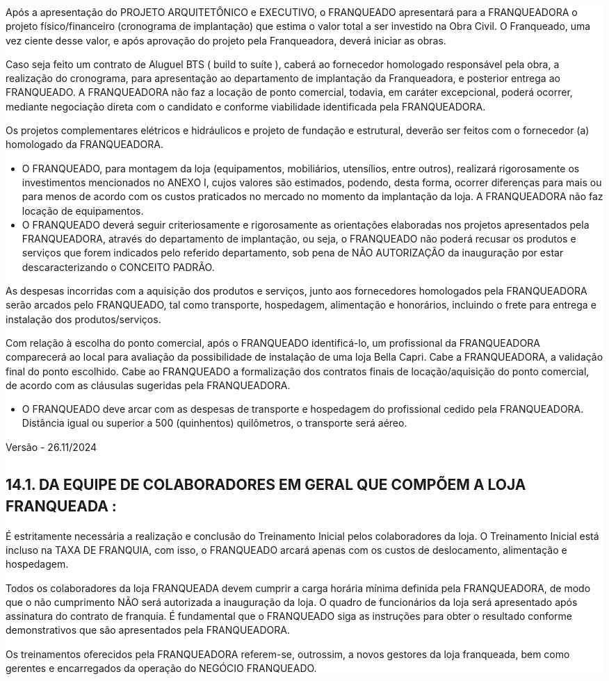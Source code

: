 Após a apresentação do PROJETO ARQUITETÔNICO e EXECUTIVO, o FRANQUEADO apresentará para a FRANQUEADORA o projeto físico/financeiro (cronograma de implantação) que estima o valor total a ser investido  na  Obra  Civil.  O  Franqueado,  uma  vez  ciente  desse  valor,  e  após  aprovação  do  projeto  pela Franqueadora, deverá iniciar as obras.

Caso seja feito um contrato de Aluguel BTS ( build to suíte ), caberá ao fornecedor homologado responsável pela  obra,  a  realização  do  cronograma,  para  apresentação  ao  departamento  de  implantação  da Franqueadora, e posterior entrega ao FRANQUEADO. A FRANQUEADORA não faz a locação de ponto comercial, todavia, em caráter excepcional, poderá ocorrer, mediante negociação direta com o candidato e conforme viabilidade identificada pela FRANQUEADORA.

Os projetos complementares elétricos e hidráulicos e projeto de fundação e estrutural, deverão ser feitos com o fornecedor (a) homologado da FRANQUEADORA.

- O FRANQUEADO, para montagem da loja (equipamentos, mobiliários, utensílios, entre outros), realizará rigorosamente os investimentos mencionados no ANEXO I, cujos valores são estimados, podendo, desta forma, ocorrer diferenças para mais ou para menos de acordo com os custos praticados no mercado no momento da implantação da loja. A FRANQUEADORA não faz locação de equipamentos.
- O FRANQUEADO deverá seguir criteriosamente e rigorosamente as orientações elaboradas nos projetos apresentados pela FRANQUEADORA, através do departamento de implantação, ou seja, o FRANQUEADO não poderá recusar os produtos e serviços que forem indicados pelo referido departamento, sob pena de NÃO AUTORIZAÇÃO da inauguração por estar descaracterizando o CONCEITO PADRÃO.

As despesas incorridas com a aquisição dos produtos e serviços, junto aos fornecedores homologados pela FRANQUEADORA serão arcados pelo FRANQUEADO, tal como transporte, hospedagem, alimentação e honorários, incluindo o frete para entrega e instalação dos produtos/serviços.

Com  relação  à  escolha  do  ponto  comercial,  após  o  FRANQUEADO  identificá-lo,  um  profissional  da FRANQUEADORA comparecerá ao local para avaliação da possibilidade de instalação de uma loja Bella Capri.  Cabe  a  FRANQUEADORA,  a  validação  final  do  ponto  escolhido.  Cabe  ao  FRANQUEADO  a formalização dos contratos finais de locação/aquisição do ponto comercial, de acordo com as cláusulas sugeridas pela FRANQUEADORA.

- O FRANQUEADO deve arcar com as despesas de transporte e hospedagem do profissional cedido pela FRANQUEADORA. Distância igual ou superior a 500 (quinhentos) quilômetros, o transporte será aéreo.



Versão  - 26.11/2024

## 14.1. DA EQUIPE DE COLABORADORES EM GERAL QUE COMPÕEM A LOJA FRANQUEADA :

É estritamente necessária a realização e conclusão do Treinamento Inicial pelos colaboradores da loja. O Treinamento Inicial está incluso na TAXA DE FRANQUIA, com isso, o FRANQUEADO arcará apenas com os custos de deslocamento, alimentação e hospedagem.

Todos  os  colaboradores  da  loja  FRANQUEADA  devem  cumprir  a  carga  horária  mínima  definida  pela FRANQUEADORA, de modo que o não cumprimento NÃO será autorizada a inauguração da loja. O quadro de funcionários da loja será apresentado após assinatura do contrato de franquia. É fundamental que o FRANQUEADO siga as instruções para obter o resultado conforme demonstrativos que são apresentados pela FRANQUEADORA.

Os treinamentos oferecidos pela FRANQUEADORA referem-se, outrossim, a novos gestores da loja franqueada, bem como gerentes e encarregados da operação do NEGÓCIO FRANQUEADO.
